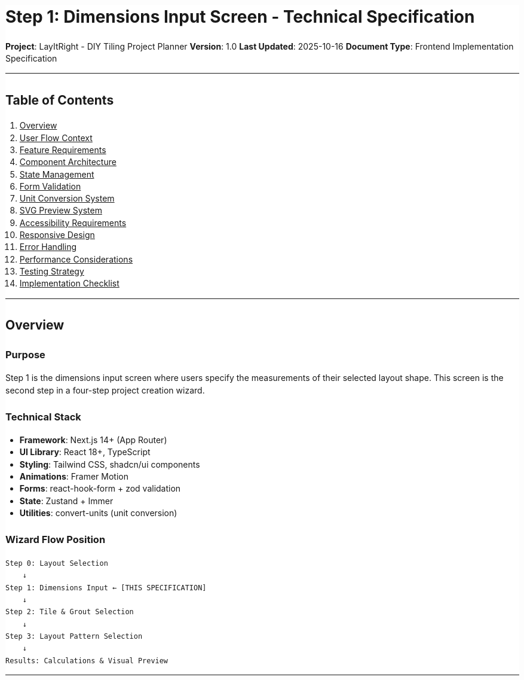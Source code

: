 # Step 1: Dimensions Input Screen - Technical Specification

**Project**: LayItRight - DIY Tiling Project Planner
**Version**: 1.0
**Last Updated**: 2025-10-16
**Document Type**: Frontend Implementation Specification

---

## Table of Contents

1. [Overview](#overview)
2. [User Flow Context](#user-flow-context)
3. [Feature Requirements](#feature-requirements)
4. [Component Architecture](#component-architecture)
5. [State Management](#state-management)
6. [Form Validation](#form-validation)
7. [Unit Conversion System](#unit-conversion-system)
8. [SVG Preview System](#svg-preview-system)
9. [Accessibility Requirements](#accessibility-requirements)
10. [Responsive Design](#responsive-design)
11. [Error Handling](#error-handling)
12. [Performance Considerations](#performance-considerations)
13. [Testing Strategy](#testing-strategy)
14. [Implementation Checklist](#implementation-checklist)

---

## Overview

### Purpose
Step 1 is the dimensions input screen where users specify the measurements of their selected layout shape. This screen is the second step in a four-step project creation wizard.

### Technical Stack
- **Framework**: Next.js 14+ (App Router)
- **UI Library**: React 18+, TypeScript
- **Styling**: Tailwind CSS, shadcn/ui components
- **Animations**: Framer Motion
- **Forms**: react-hook-form + zod validation
- **State**: Zustand + Immer
- **Utilities**: convert-units (unit conversion)

### Wizard Flow Position
```
Step 0: Layout Selection
    ↓
Step 1: Dimensions Input ← [THIS SPECIFICATION]
    ↓
Step 2: Tile & Grout Selection
    ↓
Step 3: Layout Pattern Selection
    ↓
Results: Calculations & Visual Preview
```

---